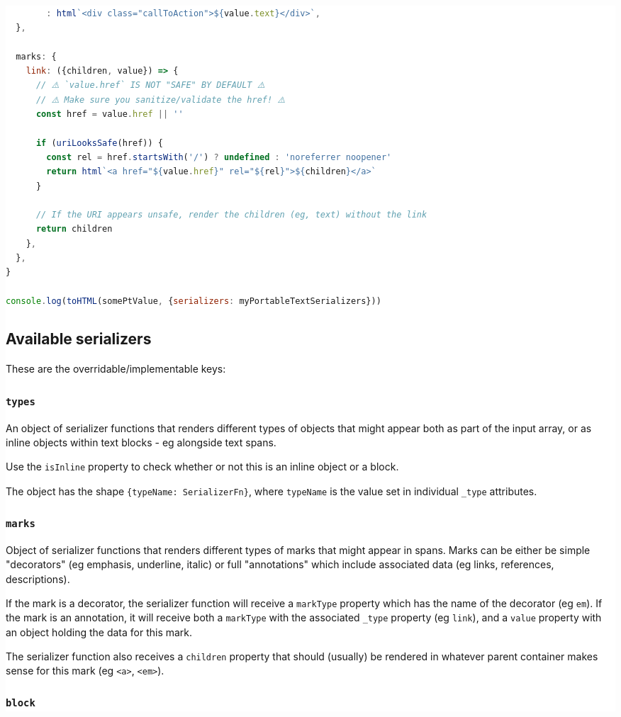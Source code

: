 ```js
        : html`<div class="callToAction">${value.text}</div>`,
  },

  marks: {
    link: ({children, value}) => {
      // ⚠️ `value.href` IS NOT "SAFE" BY DEFAULT ⚠️
      // ⚠️ Make sure you sanitize/validate the href! ⚠️
      const href = value.href || ''

      if (uriLooksSafe(href)) {
        const rel = href.startsWith('/') ? undefined : 'noreferrer noopener'
        return html`<a href="${value.href}" rel="${rel}">${children}</a>`
      }

      // If the URI appears unsafe, render the children (eg, text) without the link
      return children
    },
  },
}

console.log(toHTML(somePtValue, {serializers: myPortableTextSerializers}))
```

## Available serializers

These are the overridable/implementable keys:

### `types`

An object of serializer functions that renders different types of objects that might appear both as part of the input array, or as inline objects within text blocks - eg alongside text spans.

Use the `isInline` property to check whether or not this is an inline object or a block.

The object has the shape `{typeName: SerializerFn}`, where `typeName` is the value set in individual `_type` attributes.

### `marks`

Object of serializer functions that renders different types of marks that might appear in spans. Marks can be either be simple "decorators" (eg emphasis, underline, italic) or full "annotations" which include associated data (eg links, references, descriptions).

If the mark is a decorator, the serializer function will receive a `markType` property which has the name of the decorator (eg `em`). If the mark is an annotation, it will receive both a `markType` with the associated `_type` property (eg `link`), and a `value` property with an object holding the data for this mark.

The serializer function also receives a `children` property that should (usually) be rendered in whatever parent container makes sense for this mark (eg `<a>`, `<em>`).

### `block`

